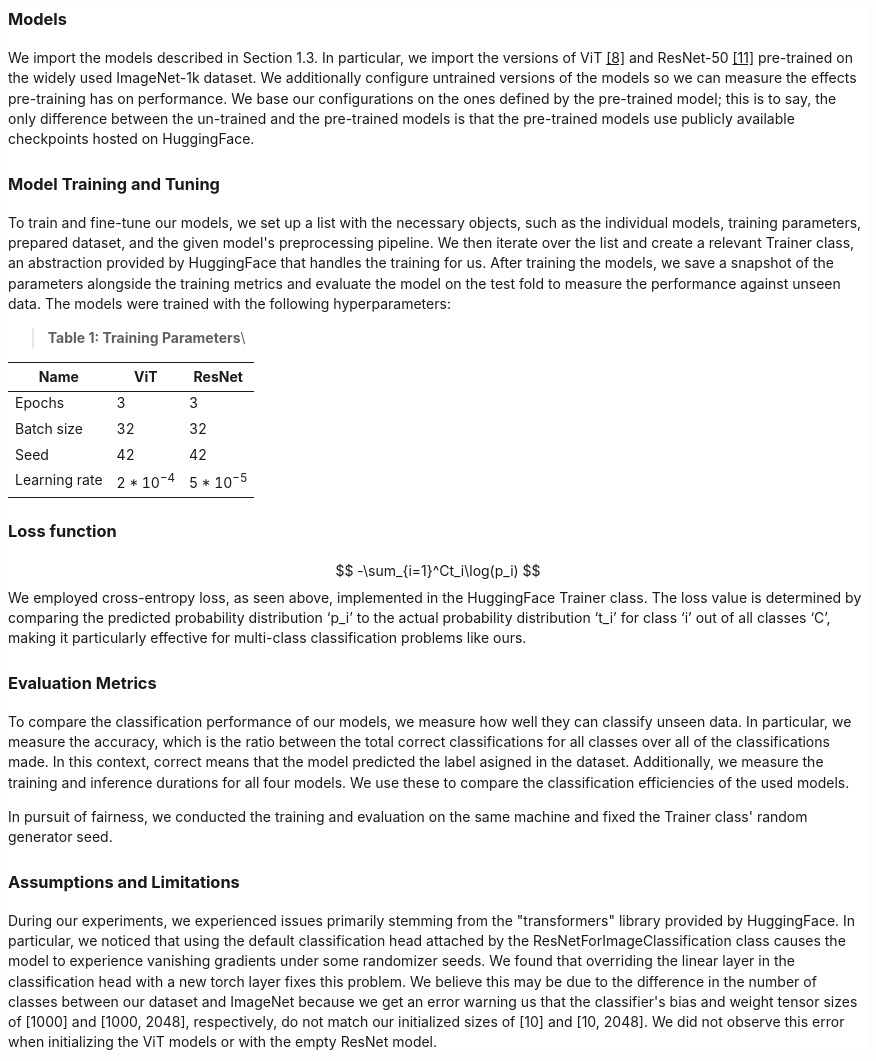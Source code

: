 
### Models
We import the models described in Section 1.3. In particular, we import the versions of ViT [[8]](#8) and ResNet-50 [[11]](#11) pre-trained on the widely used ImageNet-1k dataset. We additionally configure untrained versions of the models so we can measure the effects pre-training has on performance. We base our configurations on the ones defined by the pre-trained model; this is to say, the only difference between the un-trained and the pre-trained models is that the pre-trained models use publicly available checkpoints hosted on HuggingFace.

### Model Training and Tuning
To train and fine-tune our models, we set up a list with the necessary objects, such as the individual models, training parameters, prepared dataset, and the given model's preprocessing pipeline. We then iterate over the list and create a relevant Trainer class, an abstraction provided by HuggingFace that handles the training for us. After training the models, we save a snapshot of the parameters alongside the training metrics and evaluate the model on the test fold to measure the performance against unseen data. The models were trained with the following hyperparameters:


> **Table 1: Training Parameters**\

| Name | ViT | ResNet |
| -------- | -------- | -------- |
| Epochs     | 3     | 3     |
| Batch size | 32 | 32
| Seed | 42 | 42| 
| Learning rate | $2 * 10^{-4}$ | $5 * 10^{-5}$ |


### Loss function
$$
-\sum_{i=1}^Ct_i\log(p_i)
$$
We employed cross-entropy loss, as seen above, implemented in the HuggingFace Trainer class. The loss value is determined by comparing the predicted probability distribution ‘p_i’ to the actual probability distribution ‘t_i’ for class ‘i’ out of all classes ‘C’, making it particularly effective for multi-class classification problems like ours. 

### Evaluation Metrics
To compare the classification performance of our models, we measure how well they can classify unseen data. In particular, we measure the accuracy, which is the ratio between the total correct classifications for all classes over all of the classifications made. In this context, correct means that the model predicted the label asigned in the dataset. Additionally, we measure the training and inference durations for all four models. We use these to compare the classification efficiencies of the used models. 

In pursuit of fairness, we conducted the training and evaluation on the same machine and fixed the Trainer class' random generator seed.

### Assumptions and Limitations
During our experiments, we experienced issues primarily stemming from the "transformers" library provided by HuggingFace. In particular, we noticed that using the default classification head attached by the ResNetForImageClassification class causes the model to experience vanishing gradients under some randomizer seeds. We found that overriding the linear layer in the classification head with a new torch layer fixes this problem. We believe this may be due to the difference in the number of classes between our dataset and ImageNet because we get an error warning us that the classifier's bias and weight tensor sizes of [1000] and [1000, 2048], respectively, do not match our initialized sizes of [10] and [10, 2048]. We did not observe this error when initializing the ViT models or with the empty ResNet model.


[comment]: <> (Use APA 7th for references!)